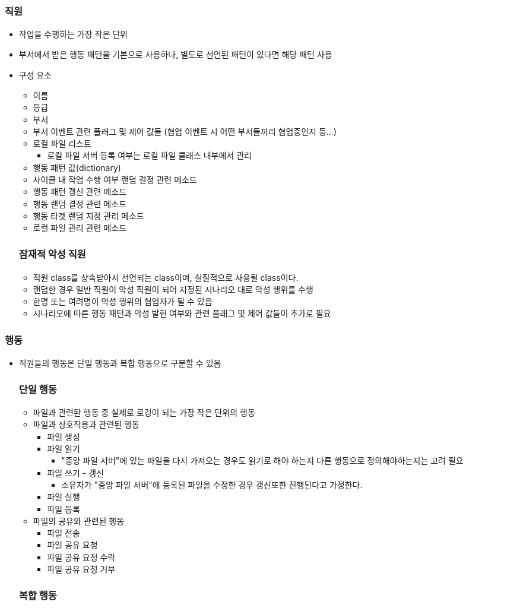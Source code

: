 

### 직원

* 작업을 수행하는 가장 작은 단위

* 부서에서 받은 행동 패턴을 기본으로 사용하나, 별도로 선언된 패턴이 있다면 해당 패턴 사용

* 구성 요소

  * 이름
  * 등급
  * 부서
  * 부서 이벤트 관련 플래그 및 제어 값들 (협업 이벤트 시 어떤 부서들끼리 협업중인지 등...)
  * 로컬 파일 리스트 
    * 로컬 파일 서버 등록 여부는 로컬 파일 클래스 내부에서 관리
  * 행동 패턴 값(dictionary)
  * 사이클 내 작업 수행 여부 랜덤 결정 관련 메소드
  * 행동 패턴 갱신 관련 메소드
  * 행동 랜덤 결정 관련 메소드
  * 행동 타겟 랜덤 지정 관리 메소드
  * 로컬 파일 관리 관련 메소드

  ### 잠재적 악성 직원

  * 직원 class를 상속받아서 선언되는 class이며, 실질적으로 사용될 class이다.
  * 랜덤한 경우 일반 직원이 악성 직원이 되어 지정된 시나리오 대로 악성 행위를 수행
  * 한명 또는 여려명이 악성 행위의 협업자가 될 수 있음
  * 시나리오에 따른 행동 패턴과 악성 발현 여부와 관련 플래그 및 제어 값들이 추가로 필요



### 행동

* 직원들의 행동은 단일 행동과 복합 행동으로 구분할 수 있음

  ### 단일 행동

  * 파일과 관련돤 행동 중 실제로 로깅이 되는 가장 작은 단위의 행동
  * 파일과 상호작용과 관련된 행동
    * 파일 생성
    * 파일 읽기
      * "중앙 파일 서버"에 있는 파일을 다시 가져오는 경우도 읽기로 해야 하는지 다른 행동으로 정의해야하는지는 고려 필요
    * 파일 쓰기 - 갱신
      * 소유자가 "중앙 파일 서버"에 등록된 파일을 수정한 경우 갱신또한 진행된다고 가정한다.
    * 파일 실행
    * 파일 등록
  * 파일의 공유와 관련된 행동
    * 파일 전송
    * 파일 공유 요청
    * 파일 공유 요청 수락
    * 파일 공유 요청 거부

  

  ### 복합 행동
